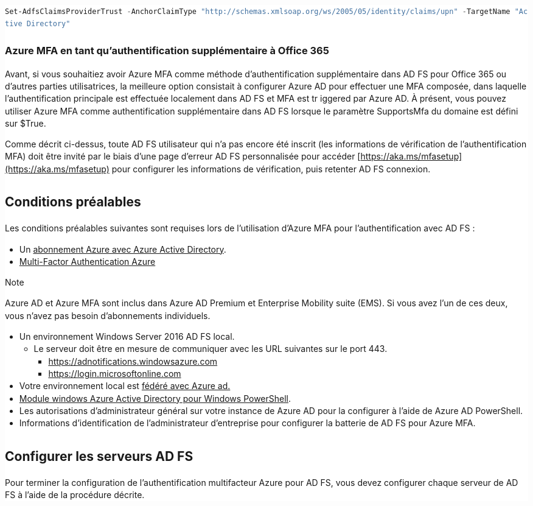 ```powershell
Set-AdfsClaimsProviderTrust -AnchorClaimType "http://schemas.xmlsoap.org/ws/2005/05/identity/claims/upn" -TargetName "Active Directory"
```

### <a name="azure-mfa-as-additional-authentication-to-office-365"></a>Azure MFA en tant qu’authentification supplémentaire à Office 365

Avant, si vous souhaitiez avoir Azure MFA comme méthode d’authentification supplémentaire dans AD FS pour Office 365 ou d’autres parties utilisatrices, la meilleure option consistait à configurer Azure AD pour effectuer une MFA composée, dans laquelle l’authentification principale est effectuée localement dans AD FS et MFA est tr iggered par Azure AD. À présent, vous pouvez utiliser Azure MFA comme authentification supplémentaire dans AD FS lorsque le paramètre SupportsMfa du domaine est défini sur $True.  

Comme décrit ci-dessus, toute AD FS utilisateur qui n’a pas encore été inscrit (les informations de vérification de l’authentification MFA) doit être invité par le biais d’une page d’erreur AD FS personnalisée pour accéder [https://aka.ms/mfasetup](https://aka.ms/mfasetup) pour configurer les informations de vérification, puis retenter AD FS connexion.  

## <a name="pre-requisites"></a>Conditions préalables

Les conditions préalables suivantes sont requises lors de l’utilisation d’Azure MFA pour l’authentification avec AD FS :  
  
- Un [abonnement Azure avec Azure Active Directory](https://azure.microsoft.com/pricing/free-trial/).  
- [Multi-Factor Authentication Azure](https://azure.microsoft.com/documentation/articles/multi-factor-authentication/) 


> [!NOTE]
> Azure AD et Azure MFA sont inclus dans Azure AD Premium et Enterprise Mobility suite (EMS).  Si vous avez l’un de ces deux, vous n’avez pas besoin d’abonnements individuels.

- Un environnement Windows Server 2016 AD FS local.  
   - Le serveur doit être en mesure de communiquer avec les URL suivantes sur le port 443.
      - https://adnotifications.windowsazure.com
      - https://login.microsoftonline.com
- Votre environnement local est [fédéré avec Azure ad.](https://azure.microsoft.com/documentation/articles/active-directory-aadconnect-get-started-custom/#configuring-federation-with-ad-fs)  
- [Module windows Azure Active Directory pour Windows PowerShell](https://docs.microsoft.com/powershell/module/Azuread/?view=azureadps-2.0).  
- Les autorisations d’administrateur général sur votre instance de Azure AD pour la configurer à l’aide de Azure AD PowerShell.  
- Informations d’identification de l’administrateur d’entreprise pour configurer la batterie de AD FS pour Azure MFA.

## <a name="configure-the-ad-fs-servers"></a>Configurer les serveurs AD FS

Pour terminer la configuration de l’authentification multifacteur Azure pour AD FS, vous devez configurer chaque serveur de AD FS à l’aide de la procédure décrite. 
